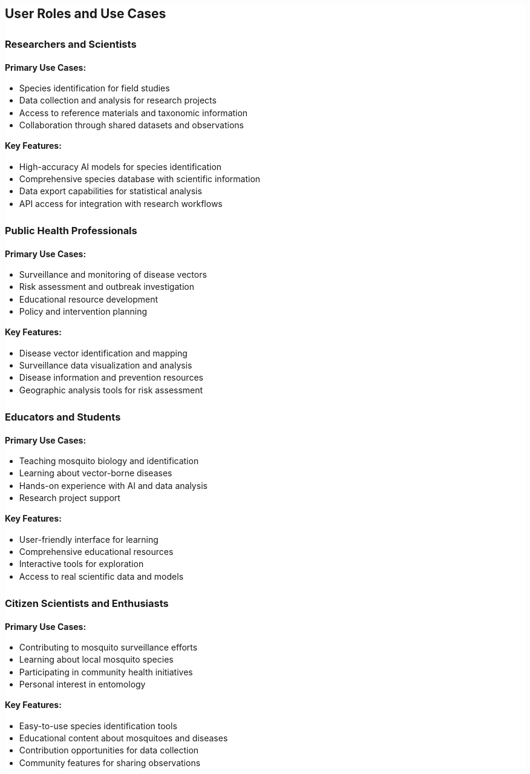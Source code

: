 ## User Roles and Use Cases

### Researchers and Scientists

**Primary Use Cases:**
- Species identification for field studies
- Data collection and analysis for research projects
- Access to reference materials and taxonomic information
- Collaboration through shared datasets and observations

**Key Features:**
- High-accuracy AI models for species identification
- Comprehensive species database with scientific information
- Data export capabilities for statistical analysis
- API access for integration with research workflows

### Public Health Professionals

**Primary Use Cases:**
- Surveillance and monitoring of disease vectors
- Risk assessment and outbreak investigation
- Educational resource development
- Policy and intervention planning

**Key Features:**
- Disease vector identification and mapping
- Surveillance data visualization and analysis
- Disease information and prevention resources
- Geographic analysis tools for risk assessment

### Educators and Students

**Primary Use Cases:**
- Teaching mosquito biology and identification
- Learning about vector-borne diseases
- Hands-on experience with AI and data analysis
- Research project support

**Key Features:**
- User-friendly interface for learning
- Comprehensive educational resources
- Interactive tools for exploration
- Access to real scientific data and models

### Citizen Scientists and Enthusiasts

**Primary Use Cases:**
- Contributing to mosquito surveillance efforts
- Learning about local mosquito species
- Participating in community health initiatives
- Personal interest in entomology

**Key Features:**
- Easy-to-use species identification tools
- Educational content about mosquitoes and diseases
- Contribution opportunities for data collection
- Community features for sharing observations
